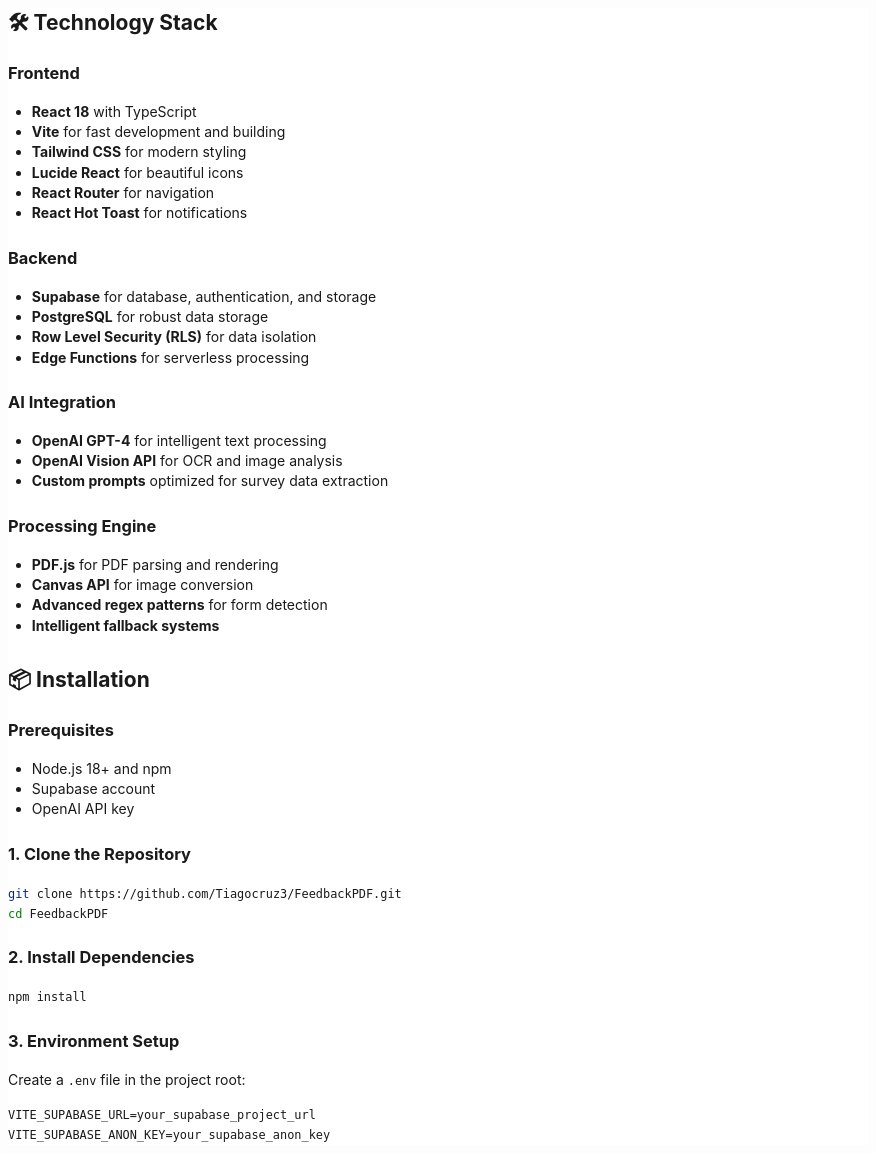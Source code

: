 ## 🛠️ Technology Stack

### Frontend
- **React 18** with TypeScript
- **Vite** for fast development and building
- **Tailwind CSS** for modern styling
- **Lucide React** for beautiful icons
- **React Router** for navigation
- **React Hot Toast** for notifications

### Backend
- **Supabase** for database, authentication, and storage
- **PostgreSQL** for robust data storage
- **Row Level Security (RLS)** for data isolation
- **Edge Functions** for serverless processing

### AI Integration
- **OpenAI GPT-4** for intelligent text processing
- **OpenAI Vision API** for OCR and image analysis
- **Custom prompts** optimized for survey data extraction

### Processing Engine
- **PDF.js** for PDF parsing and rendering
- **Canvas API** for image conversion
- **Advanced regex patterns** for form detection
- **Intelligent fallback systems**

## 📦 Installation

### Prerequisites
- Node.js 18+ and npm
- Supabase account
- OpenAI API key

### 1. Clone the Repository
```bash
git clone https://github.com/Tiagocruz3/FeedbackPDF.git
cd FeedbackPDF
```

### 2. Install Dependencies
```bash
npm install
```

### 3. Environment Setup
Create a `.env` file in the project root:
```env
VITE_SUPABASE_URL=your_supabase_project_url
VITE_SUPABASE_ANON_KEY=your_supabase_anon_key
```
